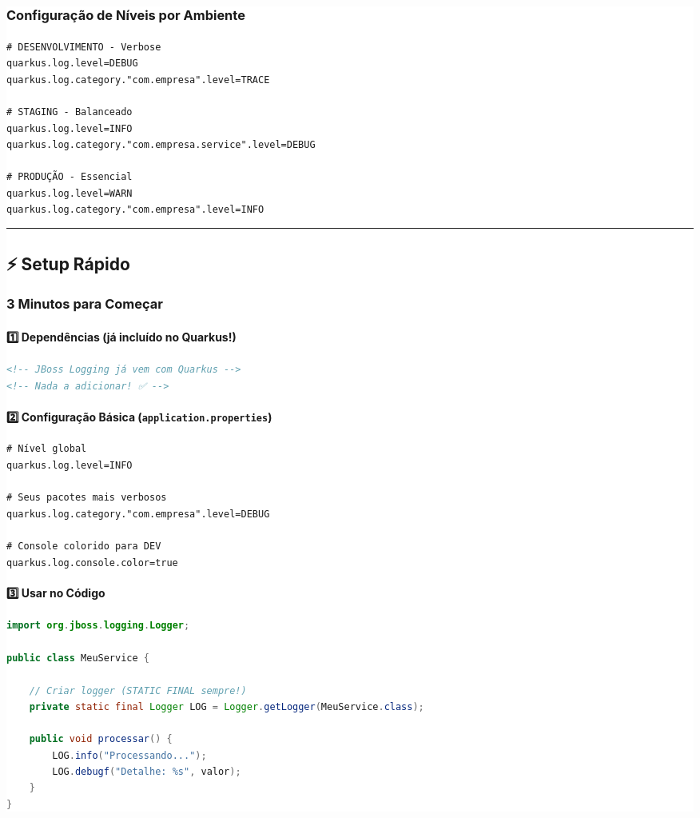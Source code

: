 
### Configuração de Níveis por Ambiente

```properties
# DESENVOLVIMENTO - Verbose
quarkus.log.level=DEBUG
quarkus.log.category."com.empresa".level=TRACE

# STAGING - Balanceado
quarkus.log.level=INFO
quarkus.log.category."com.empresa.service".level=DEBUG

# PRODUÇÃO - Essencial
quarkus.log.level=WARN
quarkus.log.category."com.empresa".level=INFO
```

---

## ⚡ Setup Rápido

### 3 Minutos para Começar

#### 1️⃣ **Dependências** (já incluído no Quarkus!)

```xml
<!-- JBoss Logging já vem com Quarkus -->
<!-- Nada a adicionar! ✅ -->
```

#### 2️⃣ **Configuração Básica** (`application.properties`)

```properties
# Nível global
quarkus.log.level=INFO

# Seus pacotes mais verbosos
quarkus.log.category."com.empresa".level=DEBUG

# Console colorido para DEV
quarkus.log.console.color=true
```

#### 3️⃣ **Usar no Código**

```java
import org.jboss.logging.Logger;

public class MeuService {
    
    // Criar logger (STATIC FINAL sempre!)
    private static final Logger LOG = Logger.getLogger(MeuService.class);
    
    public void processar() {
        LOG.info("Processando...");
        LOG.debugf("Detalhe: %s", valor);
    }
}
```
